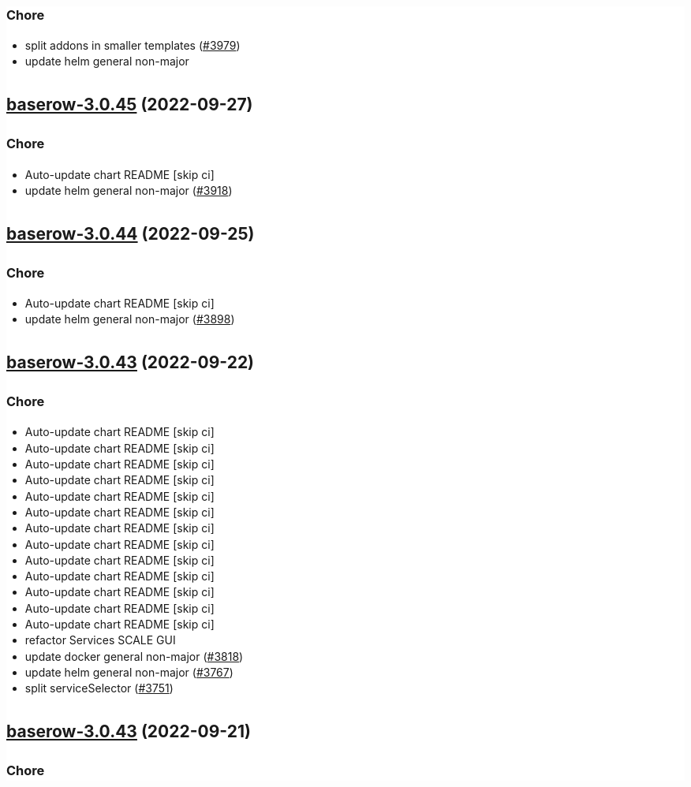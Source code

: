 ### Chore

- split addons in smaller templates ([#3979](https://github.com/truecharts/charts/issues/3979))
- update helm general non-major

## [baserow-3.0.45](https://github.com/truecharts/charts/compare/baserow-3.0.44...baserow-3.0.45) (2022-09-27)

### Chore

- Auto-update chart README [skip ci]
- update helm general non-major ([#3918](https://github.com/truecharts/charts/issues/3918))

## [baserow-3.0.44](https://github.com/truecharts/charts/compare/baserow-3.0.43...baserow-3.0.44) (2022-09-25)

### Chore

- Auto-update chart README [skip ci]
- update helm general non-major ([#3898](https://github.com/truecharts/charts/issues/3898))

## [baserow-3.0.43](https://github.com/truecharts/charts/compare/baserow-3.0.41...baserow-3.0.43) (2022-09-22)

### Chore

- Auto-update chart README [skip ci]
- Auto-update chart README [skip ci]
- Auto-update chart README [skip ci]
- Auto-update chart README [skip ci]
- Auto-update chart README [skip ci]
- Auto-update chart README [skip ci]
- Auto-update chart README [skip ci]
- Auto-update chart README [skip ci]
- Auto-update chart README [skip ci]
- Auto-update chart README [skip ci]
- Auto-update chart README [skip ci]
- Auto-update chart README [skip ci]
- Auto-update chart README [skip ci]
- refactor Services SCALE GUI
- update docker general non-major ([#3818](https://github.com/truecharts/charts/issues/3818))
- update helm general non-major ([#3767](https://github.com/truecharts/charts/issues/3767))
- split serviceSelector ([#3751](https://github.com/truecharts/charts/issues/3751))

## [baserow-3.0.43](https://github.com/truecharts/charts/compare/baserow-3.0.41...baserow-3.0.43) (2022-09-21)

### Chore
